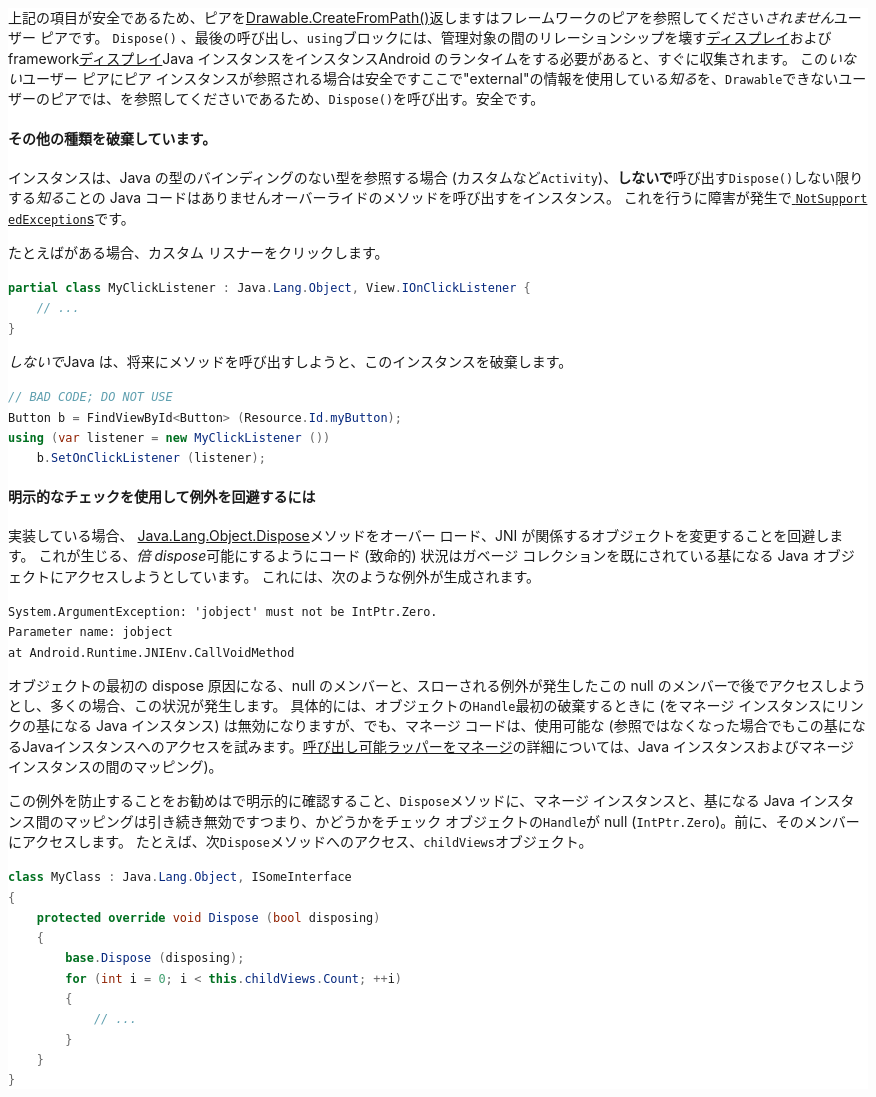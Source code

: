 上記の項目が安全であるため、ピアを[Drawable.CreateFromPath()](https://developer.xamarin.com/api/member/Android.Graphics.Drawables.Drawable.CreateFromPath/)返しますはフレームワークのピアを参照してください*されません*ユーザー ピアです。 `Dispose()` 、最後の呼び出し、`using`ブロックには、管理対象の間のリレーションシップを壊す[ディスプレイ](https://developer.xamarin.com/api/type/Android.Graphics.Drawables.Drawable/)および framework[ディスプレイ](http://developer.android.com/reference/android/graphics/drawable/Drawable.html)Java インスタンスをインスタンスAndroid のランタイムをする必要があると、すぐに収集されます。 この*いない*ユーザー ピアにピア インスタンスが参照される場合は安全ですここで"external"の情報を使用している*知る*を、`Drawable`できないユーザーのピアでは、を参照してくださいであるため、`Dispose()`を呼び出す。安全です。 


#### <a name="disposing-other-types"></a>その他の種類を破棄しています。 

インスタンスは、Java の型のバインディングのない型を参照する場合 (カスタムなど`Activity`)、**しないで**呼び出す`Dispose()`しない限りする*知る*ことの Java コードはありませんオーバーライドのメソッドを呼び出すをインスタンス。 これを行うに障害が発生で[ `NotSupportedException`s](~/android/internals/architecture.md#Premature_Dispose_Calls)です。 

たとえばがある場合、カスタム リスナーをクリックします。

```csharp
partial class MyClickListener : Java.Lang.Object, View.IOnClickListener {
    // ...
}
```

*しないで*Java は、将来にメソッドを呼び出すしようと、このインスタンスを破棄します。

```csharp
// BAD CODE; DO NOT USE
Button b = FindViewById<Button> (Resource.Id.myButton);
using (var listener = new MyClickListener ())
    b.SetOnClickListener (listener);
```


#### <a name="using-explicit-checks-to-avoid-exceptions"></a>明示的なチェックを使用して例外を回避するには

実装している場合、 [Java.Lang.Object.Dispose](https://developer.xamarin.com/api/member/Java.Lang.Object.Dispose(System.Boolean)/)メソッドをオーバー ロード、JNI が関係するオブジェクトを変更することを回避します。 これが生じる、*倍 dispose*可能にするようにコード (致命的) 状況はガベージ コレクションを既にされている基になる Java オブジェクトにアクセスしようとしています。 これには、次のような例外が生成されます。 

```shell
System.ArgumentException: 'jobject' must not be IntPtr.Zero.
Parameter name: jobject
at Android.Runtime.JNIEnv.CallVoidMethod
```

オブジェクトの最初の dispose 原因になる、null のメンバーと、スローされる例外が発生したこの null のメンバーで後でアクセスしようとし、多くの場合、この状況が発生します。 具体的には、オブジェクトの`Handle`最初の破棄するときに (をマネージ インスタンスにリンクの基になる Java インスタンス) は無効になりますが、でも、マネージ コードは、使用可能な (参照ではなくなった場合でもこの基になるJavaインスタンスへのアクセスを試みます。[呼び出し可能ラッパーをマネージ](~/android/internals/architecture.md#Managed_Callable_Wrappers)の詳細については、Java インスタンスおよびマネージ インスタンスの間のマッピング)。 

この例外を防止することをお勧めはで明示的に確認すること、`Dispose`メソッドに、マネージ インスタンスと、基になる Java インスタンス間のマッピングは引き続き無効ですつまり、かどうかをチェック オブジェクトの`Handle`が null (`IntPtr.Zero`)。前に、そのメンバーにアクセスします。 たとえば、次`Dispose`メソッドへのアクセス、`childViews`オブジェクト。 

```csharp
class MyClass : Java.Lang.Object, ISomeInterface 
{
    protected override void Dispose (bool disposing)
    {
        base.Dispose (disposing);
        for (int i = 0; i < this.childViews.Count; ++i)
        {
            // ...
        }
    }
}
```
